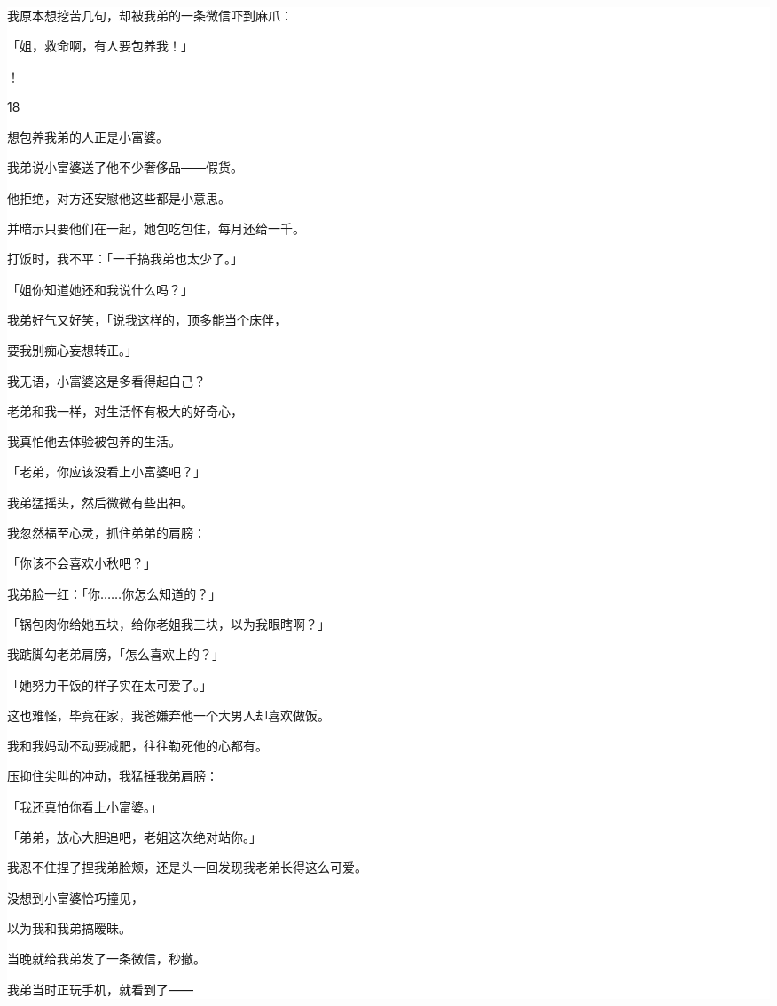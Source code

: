 我原本想挖苦几句，却被我弟的一条微信吓到麻爪：

「姐，救命啊，有人要包养我！」

！

18

想包养我弟的人正是小富婆。

我弟说小富婆送了他不少奢侈品——假货。

他拒绝，对方还安慰他这些都是小意思。

并暗示只要他们在一起，她包吃包住，每月还给一千。

打饭时，我不平：「一千搞我弟也太少了。」

「姐你知道她还和我说什么吗？」

我弟好气又好笑，「说我这样的，顶多能当个床伴，

要我别痴心妄想转正。」

我无语，小富婆这是多看得起自己？

老弟和我一样，对生活怀有极大的好奇心，

我真怕他去体验被包养的生活。

「老弟，你应该没看上小富婆吧？」

我弟猛摇头，然后微微有些出神。

我忽然福至心灵，抓住弟弟的肩膀：

「你该不会喜欢小秋吧？」

我弟脸一红：「你……你怎么知道的？」

「锅包肉你给她五块，给你老姐我三块，以为我眼瞎啊？」

我踮脚勾老弟肩膀，「怎么喜欢上的？」

「她努力干饭的样子实在太可爱了。」

这也难怪，毕竟在家，我爸嫌弃他一个大男人却喜欢做饭。

我和我妈动不动要减肥，往往勒死他的心都有。

压抑住尖叫的冲动，我猛捶我弟肩膀：

「我还真怕你看上小富婆。」

「弟弟，放心大胆追吧，老姐这次绝对站你。」

我忍不住捏了捏我弟脸颊，还是头一回发现我老弟长得这么可爱。

没想到小富婆恰巧撞见，

以为我和我弟搞暧昧。

当晚就给我弟发了一条微信，秒撤。

我弟当时正玩手机，就看到了——
